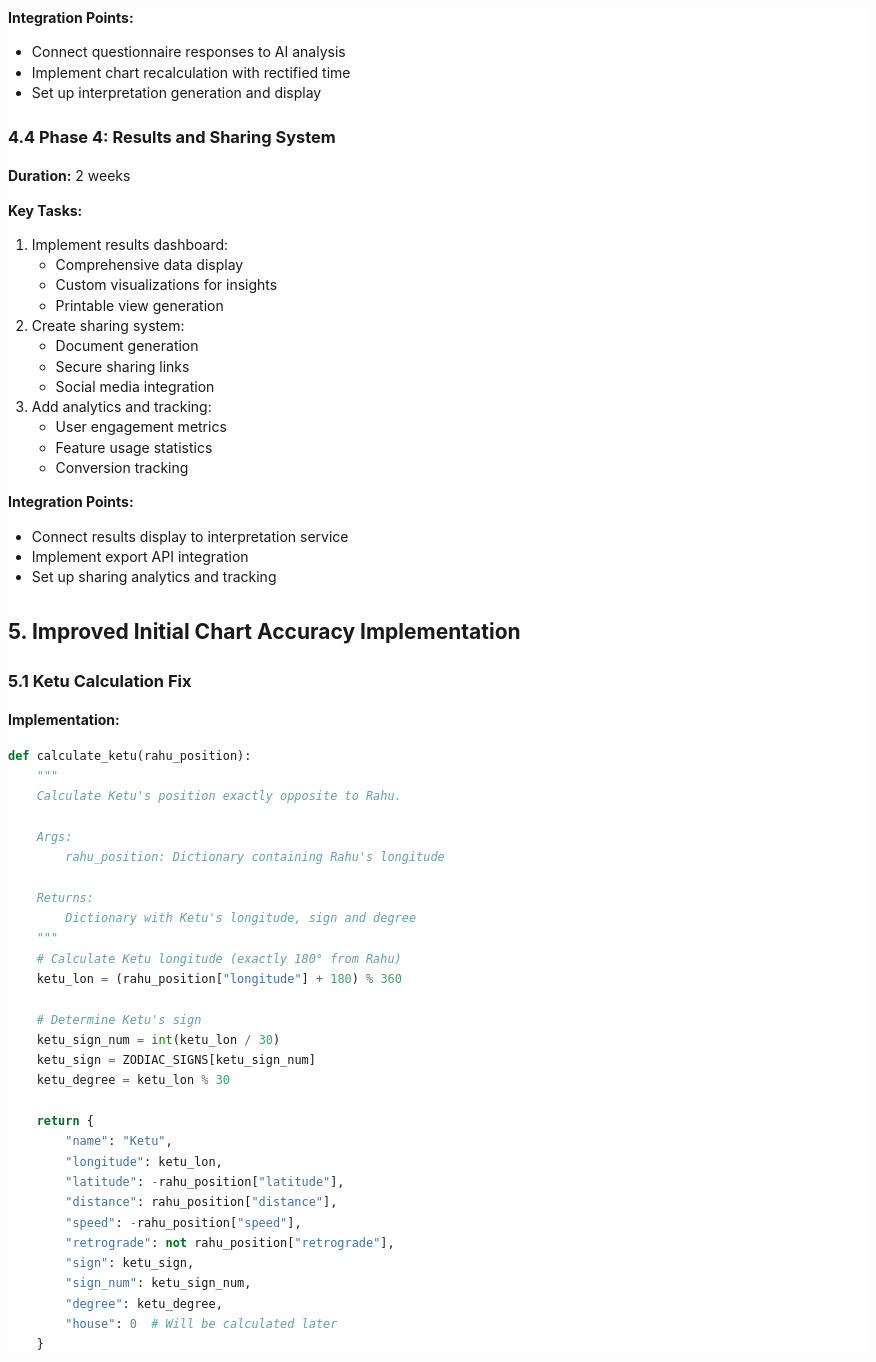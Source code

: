 **Integration Points:**
- Connect questionnaire responses to AI analysis
- Implement chart recalculation with rectified time
- Set up interpretation generation and display

### 4.4 Phase 4: Results and Sharing System

**Duration:** 2 weeks

**Key Tasks:**
1. Implement results dashboard:
   - Comprehensive data display
   - Custom visualizations for insights
   - Printable view generation
2. Create sharing system:
   - Document generation
   - Secure sharing links
   - Social media integration
3. Add analytics and tracking:
   - User engagement metrics
   - Feature usage statistics
   - Conversion tracking

**Integration Points:**
- Connect results display to interpretation service
- Implement export API integration
- Set up sharing analytics and tracking

## 5. Improved Initial Chart Accuracy Implementation

### 5.1 Ketu Calculation Fix

**Implementation:**
```python
def calculate_ketu(rahu_position):
    """
    Calculate Ketu's position exactly opposite to Rahu.

    Args:
        rahu_position: Dictionary containing Rahu's longitude

    Returns:
        Dictionary with Ketu's longitude, sign and degree
    """
    # Calculate Ketu longitude (exactly 180° from Rahu)
    ketu_lon = (rahu_position["longitude"] + 180) % 360

    # Determine Ketu's sign
    ketu_sign_num = int(ketu_lon / 30)
    ketu_sign = ZODIAC_SIGNS[ketu_sign_num]
    ketu_degree = ketu_lon % 30

    return {
        "name": "Ketu",
        "longitude": ketu_lon,
        "latitude": -rahu_position["latitude"],
        "distance": rahu_position["distance"],
        "speed": -rahu_position["speed"],
        "retrograde": not rahu_position["retrograde"],
        "sign": ketu_sign,
        "sign_num": ketu_sign_num,
        "degree": ketu_degree,
        "house": 0  # Will be calculated later
    }
```